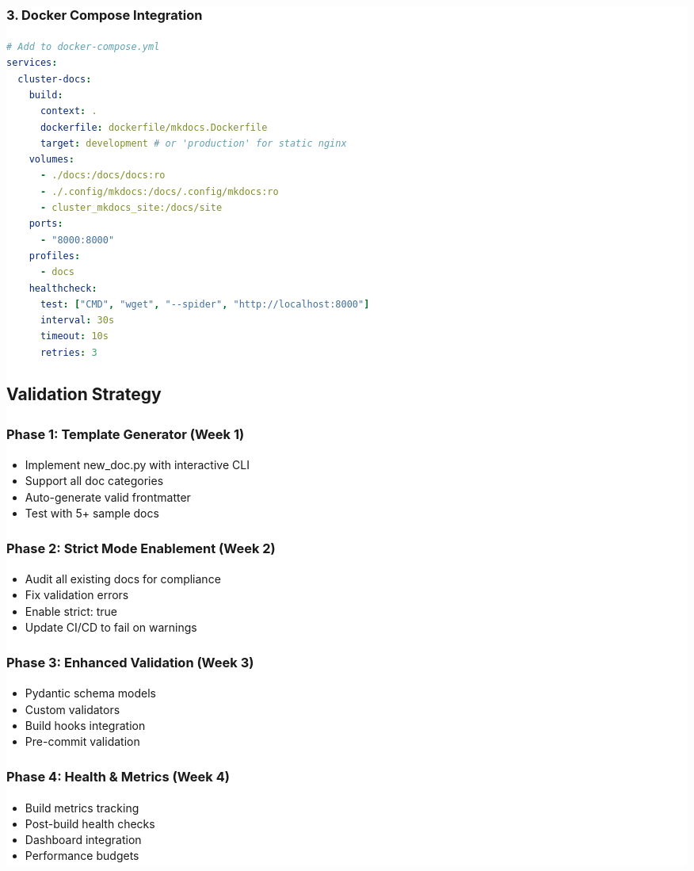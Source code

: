 ### 3. Docker Compose Integration

```yaml
# Add to docker-compose.yml
services:
  cluster-docs:
    build:
      context: .
      dockerfile: dockerfile/mkdocs.Dockerfile
      target: development # or 'production' for static nginx
    volumes:
      - ./docs:/docs/docs:ro
      - ./.config/mkdocs:/docs/.config/mkdocs:ro
      - cluster_mkdocs_site:/docs/site
    ports:
      - "8000:8000"
    profiles:
      - docs
    healthcheck:
      test: ["CMD", "wget", "--spider", "http://localhost:8000"]
      interval: 30s
      timeout: 10s
      retries: 3
```

## Validation Strategy

### Phase 1: Template Generator (Week 1)

- Implement new_doc.py with interactive CLI
- Support all doc categories
- Auto-generate valid frontmatter
- Test with 5+ sample docs

### Phase 2: Strict Mode Enablement (Week 2)

- Audit all existing docs for compliance
- Fix validation errors
- Enable strict: true
- Update CI/CD to fail on warnings

### Phase 3: Enhanced Validation (Week 3)

- Pydantic schema models
- Custom validators
- Build hooks integration
- Pre-commit validation

### Phase 4: Health & Metrics (Week 4)

- Build metrics tracking
- Post-build health checks
- Dashboard integration
- Performance budgets
